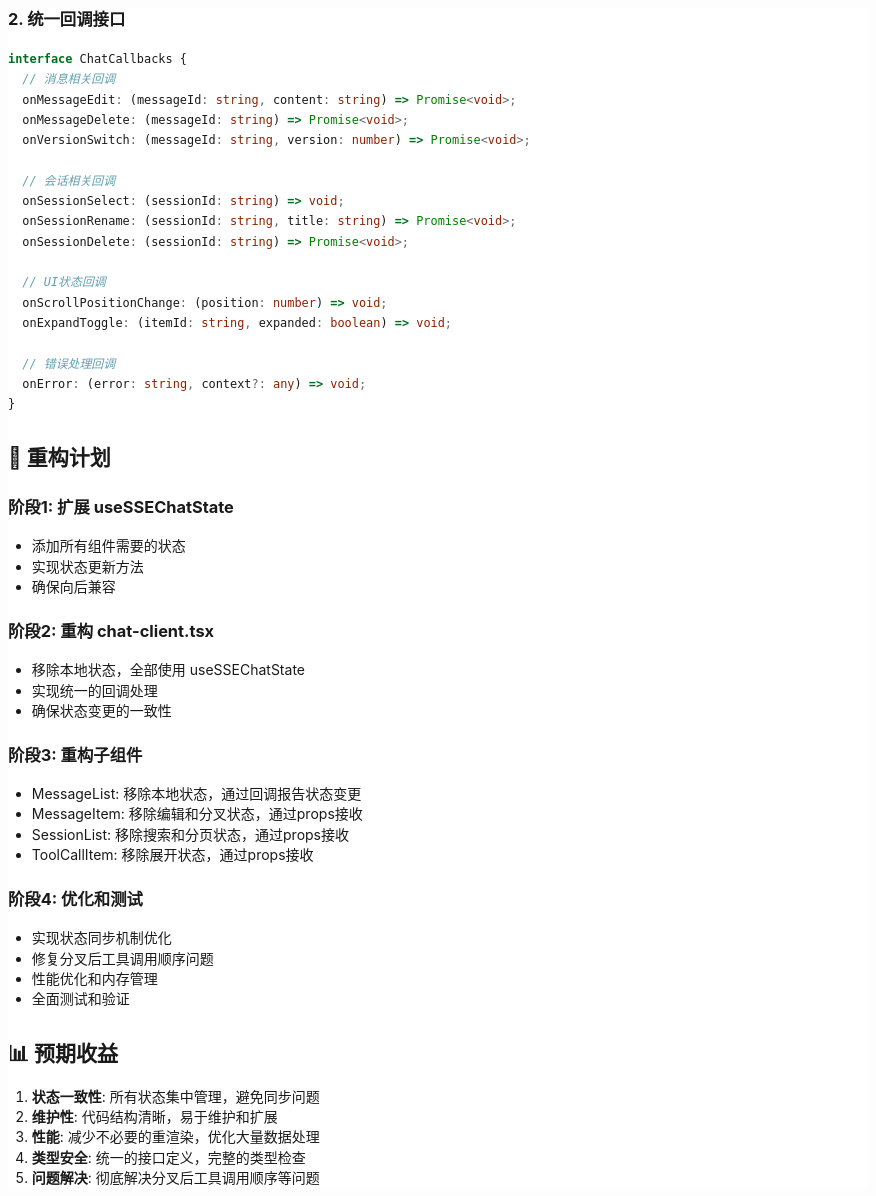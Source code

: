```typescript
```

### 2. 统一回调接口

```typescript
interface ChatCallbacks {
  // 消息相关回调
  onMessageEdit: (messageId: string, content: string) => Promise<void>;
  onMessageDelete: (messageId: string) => Promise<void>;
  onVersionSwitch: (messageId: string, version: number) => Promise<void>;
  
  // 会话相关回调
  onSessionSelect: (sessionId: string) => void;
  onSessionRename: (sessionId: string, title: string) => Promise<void>;
  onSessionDelete: (sessionId: string) => Promise<void>;
  
  // UI状态回调
  onScrollPositionChange: (position: number) => void;
  onExpandToggle: (itemId: string, expanded: boolean) => void;
  
  // 错误处理回调
  onError: (error: string, context?: any) => void;
}
```

## 🚀 重构计划

### 阶段1: 扩展 useSSEChatState
- 添加所有组件需要的状态
- 实现状态更新方法
- 确保向后兼容

### 阶段2: 重构 chat-client.tsx
- 移除本地状态，全部使用 useSSEChatState
- 实现统一的回调处理
- 确保状态变更的一致性

### 阶段3: 重构子组件
- MessageList: 移除本地状态，通过回调报告状态变更
- MessageItem: 移除编辑和分叉状态，通过props接收
- SessionList: 移除搜索和分页状态，通过props接收
- ToolCallItem: 移除展开状态，通过props接收

### 阶段4: 优化和测试
- 实现状态同步机制优化
- 修复分叉后工具调用顺序问题
- 性能优化和内存管理
- 全面测试和验证

## 📊 预期收益

1. **状态一致性**: 所有状态集中管理，避免同步问题
2. **维护性**: 代码结构清晰，易于维护和扩展
3. **性能**: 减少不必要的重渲染，优化大量数据处理
4. **类型安全**: 统一的接口定义，完整的类型检查
5. **问题解决**: 彻底解决分叉后工具调用顺序等问题
